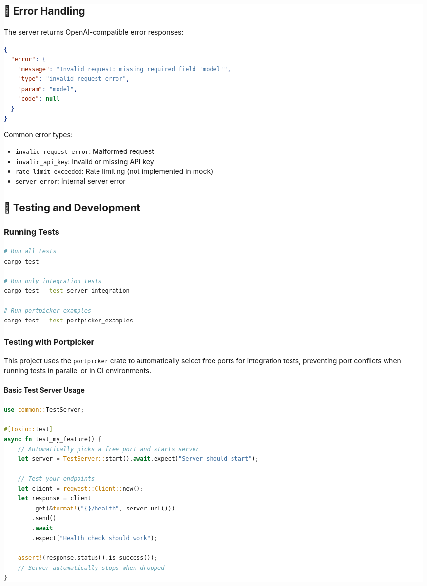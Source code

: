 ## 🚦 Error Handling

The server returns OpenAI-compatible error responses:

```json
{
  "error": {
    "message": "Invalid request: missing required field 'model'",
    "type": "invalid_request_error",
    "param": "model",
    "code": null
  }
}
```

Common error types:
- `invalid_request_error`: Malformed request
- `invalid_api_key`: Invalid or missing API key
- `rate_limit_exceeded`: Rate limiting (not implemented in mock)
- `server_error`: Internal server error

## 🧪 Testing and Development

### Running Tests

```bash
# Run all tests
cargo test

# Run only integration tests
cargo test --test server_integration

# Run portpicker examples
cargo test --test portpicker_examples
```

### Testing with Portpicker

This project uses the `portpicker` crate to automatically select free ports for integration tests, preventing port conflicts when running tests in parallel or in CI environments.

#### Basic Test Server Usage

```rust
use common::TestServer;

#[tokio::test]
async fn test_my_feature() {
    // Automatically picks a free port and starts server
    let server = TestServer::start().await.expect("Server should start");
    
    // Test your endpoints
    let client = reqwest::Client::new();
    let response = client
        .get(&format!("{}/health", server.url()))
        .send()
        .await
        .expect("Health check should work");
    
    assert!(response.status().is_success());
    // Server automatically stops when dropped
}
```
